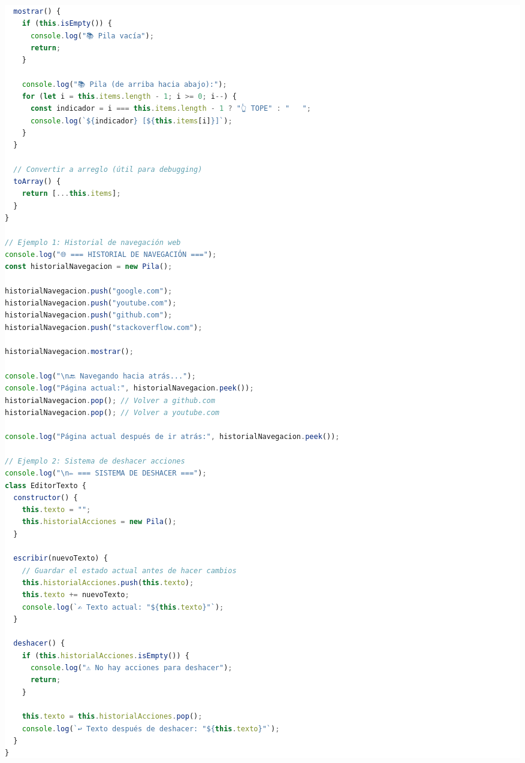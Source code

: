 ```javascript
  mostrar() {
    if (this.isEmpty()) {
      console.log("📚 Pila vacía");
      return;
    }

    console.log("📚 Pila (de arriba hacia abajo):");
    for (let i = this.items.length - 1; i >= 0; i--) {
      const indicador = i === this.items.length - 1 ? "👆 TOPE" : "   ";
      console.log(`${indicador} [${this.items[i]}]`);
    }
  }

  // Convertir a arreglo (útil para debugging)
  toArray() {
    return [...this.items];
  }
}

// Ejemplo 1: Historial de navegación web
console.log("🌐 === HISTORIAL DE NAVEGACIÓN ===");
const historialNavegacion = new Pila();

historialNavegacion.push("google.com");
historialNavegacion.push("youtube.com");
historialNavegacion.push("github.com");
historialNavegacion.push("stackoverflow.com");

historialNavegacion.mostrar();

console.log("\n🔙 Navegando hacia atrás...");
console.log("Página actual:", historialNavegacion.peek());
historialNavegacion.pop(); // Volver a github.com
historialNavegacion.pop(); // Volver a youtube.com

console.log("Página actual después de ir atrás:", historialNavegacion.peek());

// Ejemplo 2: Sistema de deshacer acciones
console.log("\n✏️ === SISTEMA DE DESHACER ===");
class EditorTexto {
  constructor() {
    this.texto = "";
    this.historialAcciones = new Pila();
  }

  escribir(nuevoTexto) {
    // Guardar el estado actual antes de hacer cambios
    this.historialAcciones.push(this.texto);
    this.texto += nuevoTexto;
    console.log(`✍️ Texto actual: "${this.texto}"`);
  }

  deshacer() {
    if (this.historialAcciones.isEmpty()) {
      console.log("⚠️ No hay acciones para deshacer");
      return;
    }

    this.texto = this.historialAcciones.pop();
    console.log(`↩️ Texto después de deshacer: "${this.texto}"`);
  }
}

```